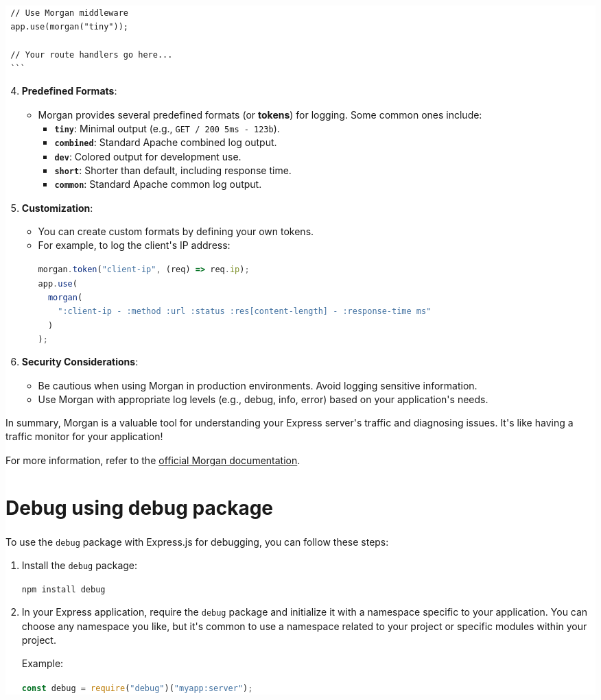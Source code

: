      // Use Morgan middleware
     app.use(morgan("tiny"));

     // Your route handlers go here...
     ```

4. **Predefined Formats**:

   - Morgan provides several predefined formats (or **tokens**) for logging. Some common ones include:
     - **`tiny`**: Minimal output (e.g., `GET / 200 5ms - 123b`).
     - **`combined`**: Standard Apache combined log output.
     - **`dev`**: Colored output for development use.
     - **`short`**: Shorter than default, including response time.
     - **`common`**: Standard Apache common log output.

5. **Customization**:

   - You can create custom formats by defining your own tokens.
   - For example, to log the client's IP address:
     ```javascript
     morgan.token("client-ip", (req) => req.ip);
     app.use(
       morgan(
         ":client-ip - :method :url :status :res[content-length] - :response-time ms"
       )
     );
     ```

6. **Security Considerations**:
   - Be cautious when using Morgan in production environments. Avoid logging sensitive information.
   - Use Morgan with appropriate log levels (e.g., debug, info, error) based on your application's needs.

In summary, Morgan is a valuable tool for understanding your Express server's traffic and diagnosing issues. It's like having a traffic monitor for your application!

For more information, refer to the [official Morgan documentation](https://github.com/expressjs/morgan).

# Debug using debug package

To use the `debug` package with Express.js for debugging, you can follow these steps:

1. Install the `debug` package:

   ```
   npm install debug
   ```

2. In your Express application, require the `debug` package and initialize it with a namespace specific to your application. You can choose any namespace you like, but it's common to use a namespace related to your project or specific modules within your project.

   Example:

   ```javascript
   const debug = require("debug")("myapp:server");
   ```
